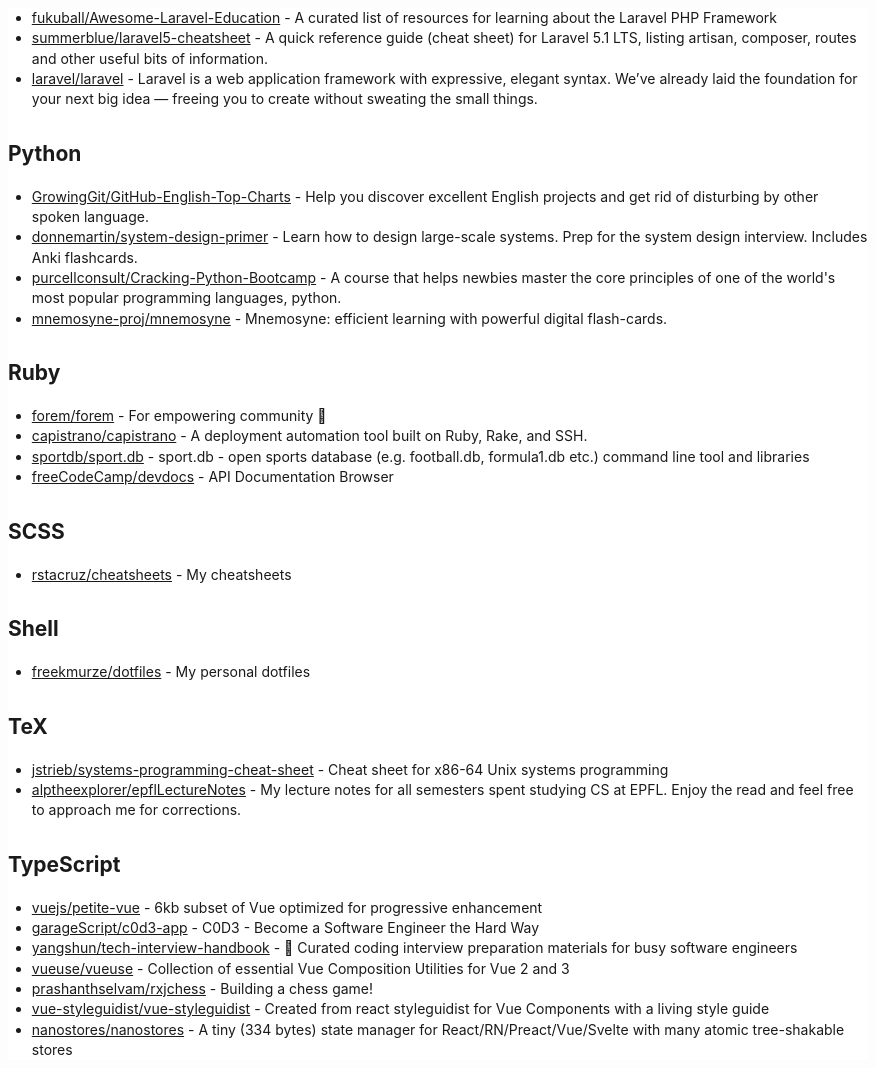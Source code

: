 - [fukuball/Awesome-Laravel-Education](https://github.com/fukuball/Awesome-Laravel-Education) - A curated list of resources for learning about the Laravel PHP Framework
- [summerblue/laravel5-cheatsheet](https://github.com/summerblue/laravel5-cheatsheet) - A quick reference guide (cheat sheet) for Laravel 5.1 LTS, listing artisan, composer, routes and other useful bits of information.
- [laravel/laravel](https://github.com/laravel/laravel) - Laravel is a web application framework with expressive, elegant syntax. We’ve already laid the foundation for your next big idea — freeing you to create without sweating the small things.

## Python 

- [GrowingGit/GitHub-English-Top-Charts](https://github.com/GrowingGit/GitHub-English-Top-Charts) - Help you discover excellent English projects and get rid of disturbing by other spoken language.
- [donnemartin/system-design-primer](https://github.com/donnemartin/system-design-primer) - Learn how to design large-scale systems. Prep for the system design interview.  Includes Anki flashcards.
- [purcellconsult/Cracking-Python-Bootcamp](https://github.com/purcellconsult/Cracking-Python-Bootcamp) - A course that helps newbies master the core principles of one of the world's most popular programming languages, python.
- [mnemosyne-proj/mnemosyne](https://github.com/mnemosyne-proj/mnemosyne) - Mnemosyne: efficient learning with powerful digital flash-cards.

## Ruby 

- [forem/forem](https://github.com/forem/forem) - For empowering community 🌱
- [capistrano/capistrano](https://github.com/capistrano/capistrano) - A deployment automation tool built on Ruby, Rake, and SSH.
- [sportdb/sport.db](https://github.com/sportdb/sport.db) - sport.db - open sports database (e.g. football.db, formula1.db etc.) command line tool and libraries
- [freeCodeCamp/devdocs](https://github.com/freeCodeCamp/devdocs) - API Documentation Browser

## SCSS 

- [rstacruz/cheatsheets](https://github.com/rstacruz/cheatsheets) - My cheatsheets

## Shell 

- [freekmurze/dotfiles](https://github.com/freekmurze/dotfiles) - My personal dotfiles

## TeX 

- [jstrieb/systems-programming-cheat-sheet](https://github.com/jstrieb/systems-programming-cheat-sheet) - Cheat sheet for x86-64 Unix systems programming
- [alptheexplorer/epflLectureNotes](https://github.com/alptheexplorer/epflLectureNotes) - My lecture notes for all semesters spent studying CS at EPFL. Enjoy the read and feel free to approach me for corrections.

## TypeScript 

- [vuejs/petite-vue](https://github.com/vuejs/petite-vue) - 6kb subset of Vue optimized for progressive enhancement
- [garageScript/c0d3-app](https://github.com/garageScript/c0d3-app) - C0D3 - Become a Software Engineer the Hard Way
- [yangshun/tech-interview-handbook](https://github.com/yangshun/tech-interview-handbook) - 💯 Curated coding interview preparation materials for busy software engineers
- [vueuse/vueuse](https://github.com/vueuse/vueuse) - Collection of essential Vue Composition Utilities for Vue 2 and 3
- [prashanthselvam/rxjchess](https://github.com/prashanthselvam/rxjchess) - Building a chess game!
- [vue-styleguidist/vue-styleguidist](https://github.com/vue-styleguidist/vue-styleguidist) - Created from react styleguidist for Vue Components with a living style guide
- [nanostores/nanostores](https://github.com/nanostores/nanostores) - A tiny (334 bytes) state manager for React/RN/Preact/Vue/Svelte with many atomic tree-shakable stores